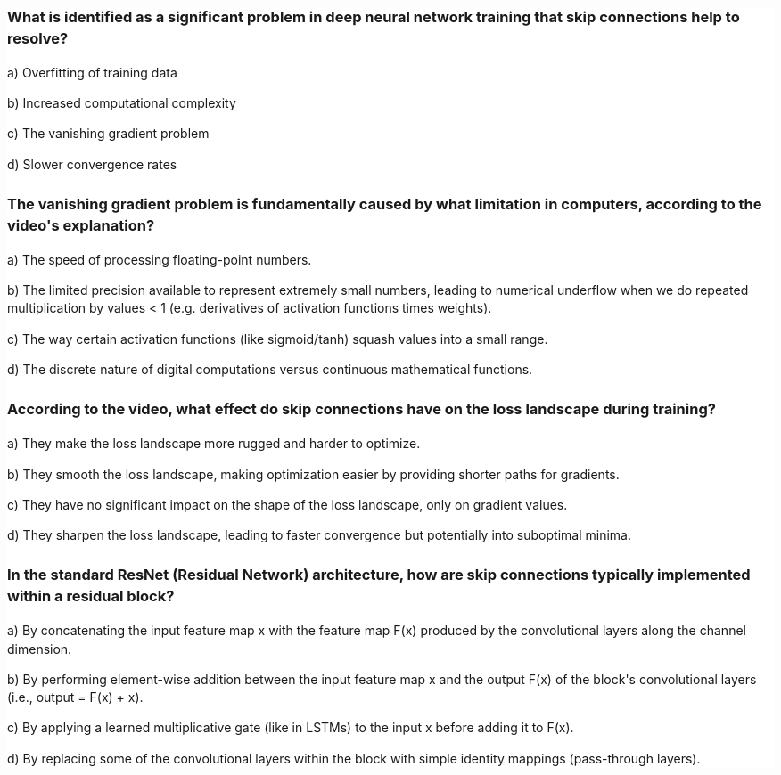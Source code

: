 ### **What is identified as a significant problem in deep neural network training that skip connections help to resolve?**

a) Overfitting of training data

b) Increased computational complexity

c) The vanishing gradient problem

d) Slower convergence rates


### **The vanishing gradient problem is fundamentally caused by what limitation in computers, according to the video's explanation?**

a) The speed of processing floating-point numbers.

b) The limited precision available to represent extremely small numbers, leading to numerical underflow when we do repeated multiplication by values &lt; 1 (e.g. derivatives of activation functions times weights).

c) The way certain activation functions (like sigmoid/tanh) squash values into a small range.

d) The discrete nature of digital computations versus continuous mathematical functions.


### **According to the video, what effect do skip connections have on the loss landscape during training?**

a) They make the loss landscape more rugged and harder to optimize.

b) They smooth the loss landscape, making optimization easier by providing shorter paths for gradients.

c) They have no significant impact on the shape of the loss landscape, only on gradient values.

d) They sharpen the loss landscape, leading to faster convergence but potentially into suboptimal minima.


### **In the standard ResNet (Residual Network) architecture, how are skip connections typically implemented within a residual block?**

a) By concatenating the input feature map x with the feature map F(x) produced by the convolutional layers along the channel dimension.

b) By performing element-wise addition between the input feature map x and the output F(x) of the block's convolutional layers (i.e., output = F(x) + x).

c) By applying a learned multiplicative gate (like in LSTMs) to the input x before adding it to F(x).

d) By replacing some of the convolutional layers within the block with simple identity mappings (pass-through layers).

